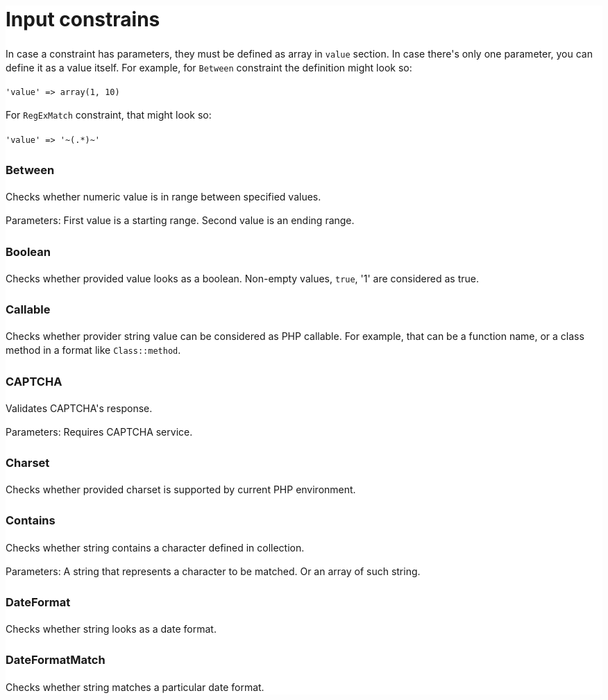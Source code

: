 # Input constrains


In case a constraint has parameters, they must be defined as array in `value` section. In case there's only one parameter, you can define it as a value itself. For example, for `Between` constraint the definition might look so:

    'value' => array(1, 10)

For `RegExMatch` constraint, that might look so:

    'value' => '~(.*)~'

### Between

Checks whether numeric value is in range between specified values.

Parameters: First value is a starting range. Second value is an ending range.

### Boolean

Checks whether provided value looks as a boolean. Non-empty values, `true`, '1' are considered as true.

### Callable

Checks whether provider string value can be considered as PHP callable. For example, that can be a function name, or a class method in a format like `Class::method`.

### CAPTCHA

Validates CAPTCHA's response.

Parameters: Requires CAPTCHA service.


### Charset

Checks whether provided charset is supported by current PHP environment.


### Contains

Checks whether string contains a character defined in collection.

Parameters: A string that represents a character to be matched.
Or an array of such string.

### DateFormat

Checks whether string looks as a date format.

### DateFormatMatch

Checks whether string matches a particular date format.
